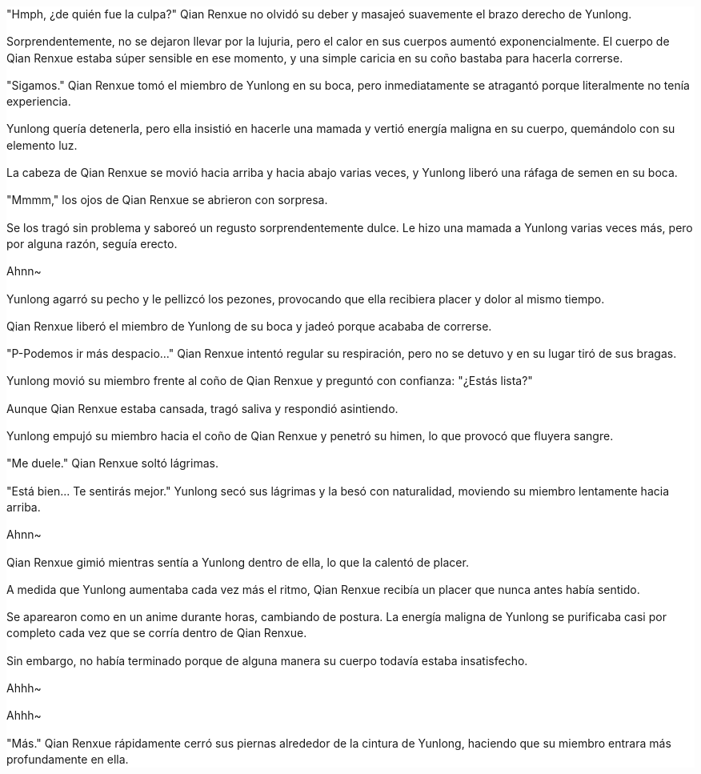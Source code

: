 "Hmph, ¿de quién fue la culpa?" Qian Renxue no olvidó su deber y masajeó suavemente el brazo derecho de Yunlong.

Sorprendentemente, no se dejaron llevar por la lujuria, pero el calor en sus cuerpos aumentó exponencialmente. El cuerpo de Qian Renxue estaba súper sensible en ese momento, y una simple caricia en su coño bastaba para hacerla correrse.

"Sigamos." Qian Renxue tomó el miembro de Yunlong en su boca, pero inmediatamente se atragantó porque literalmente no tenía experiencia.

Yunlong quería detenerla, pero ella insistió en hacerle una mamada y vertió energía maligna en su cuerpo, quemándolo con su elemento luz.

La cabeza de Qian Renxue se movió hacia arriba y hacia abajo varias veces, y Yunlong liberó una ráfaga de semen en su boca.

"Mmmm," los ojos de Qian Renxue se abrieron con sorpresa.

Se los tragó sin problema y saboreó un regusto sorprendentemente dulce. Le hizo una mamada a Yunlong varias veces más, pero por alguna razón, seguía erecto.

Ahnn~

Yunlong agarró su pecho y le pellizcó los pezones, provocando que ella recibiera placer y dolor al mismo tiempo.

Qian Renxue liberó el miembro de Yunlong de su boca y jadeó porque acababa de correrse.

"P-Podemos ir más despacio..." Qian Renxue intentó regular su respiración, pero no se detuvo y en su lugar tiró de sus bragas.

Yunlong movió su miembro frente al coño de Qian Renxue y preguntó con confianza: "¿Estás lista?"

Aunque Qian Renxue estaba cansada, tragó saliva y respondió asintiendo.

Yunlong empujó su miembro hacia el coño de Qian Renxue y penetró su himen, lo que provocó que fluyera sangre.

"Me duele." Qian Renxue soltó lágrimas.

"Está bien... Te sentirás mejor." Yunlong secó sus lágrimas y la besó con naturalidad, moviendo su miembro lentamente hacia arriba.

Ahnn~

Qian Renxue gimió mientras sentía a Yunlong dentro de ella, lo que la calentó de placer.

A medida que Yunlong aumentaba cada vez más el ritmo, Qian Renxue recibía un placer que nunca antes había sentido.

Se aparearon como en un anime durante horas, cambiando de postura. La energía maligna de Yunlong se purificaba casi por completo cada vez que se corría dentro de Qian Renxue.

Sin embargo, no había terminado porque de alguna manera su cuerpo todavía estaba insatisfecho.

Ahhh~

Ahhh~

"Más." Qian Renxue rápidamente cerró sus piernas alrededor de la cintura de Yunlong, haciendo que su miembro entrara más profundamente en ella.
